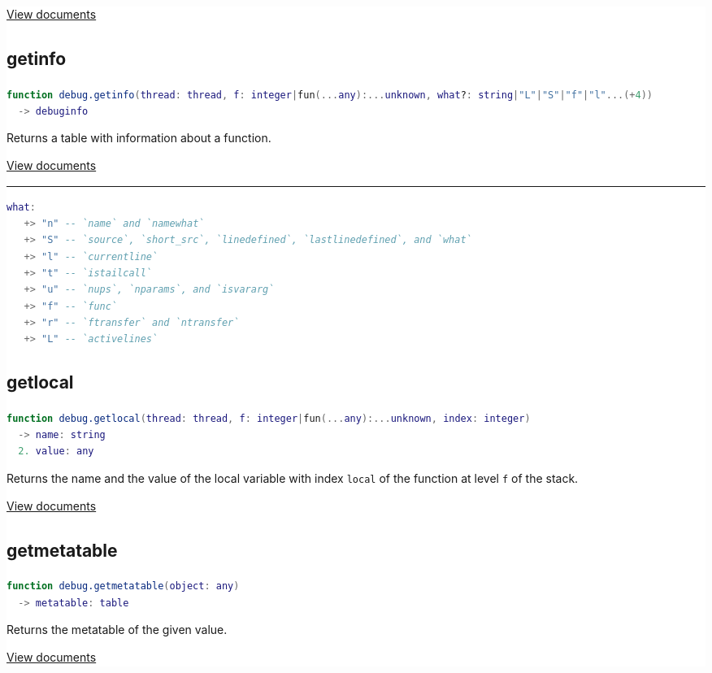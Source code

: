 [View documents](command:extension.lua.doc?["en-us/54/manual.html/pdf-debug.gethook"])

## getinfo


```lua
function debug.getinfo(thread: thread, f: integer|fun(...any):...unknown, what?: string|"L"|"S"|"f"|"l"...(+4))
  -> debuginfo
```


Returns a table with information about a function.

[View documents](command:extension.lua.doc?["en-us/54/manual.html/pdf-debug.getinfo"])


---

```lua
what:
   +> "n" -- `name` and `namewhat`
   +> "S" -- `source`, `short_src`, `linedefined`, `lastlinedefined`, and `what`
   +> "l" -- `currentline`
   +> "t" -- `istailcall`
   +> "u" -- `nups`, `nparams`, and `isvararg`
   +> "f" -- `func`
   +> "r" -- `ftransfer` and `ntransfer`
   +> "L" -- `activelines`
```

## getlocal


```lua
function debug.getlocal(thread: thread, f: integer|fun(...any):...unknown, index: integer)
  -> name: string
  2. value: any
```


Returns the name and the value of the local variable with index `local` of the function at level `f` of the stack.

[View documents](command:extension.lua.doc?["en-us/54/manual.html/pdf-debug.getlocal"])

## getmetatable


```lua
function debug.getmetatable(object: any)
  -> metatable: table
```


Returns the metatable of the given value.

[View documents](command:extension.lua.doc?["en-us/54/manual.html/pdf-debug.getmetatable"])
